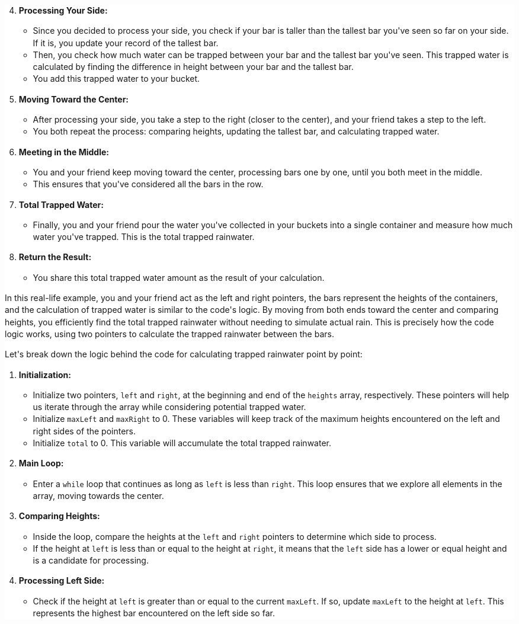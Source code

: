 4. **Processing Your Side:**
   - Since you decided to process your side, you check if your bar is taller than the tallest bar you've seen so far on your side. If it is, you update your record of the tallest bar.
   - Then, you check how much water can be trapped between your bar and the tallest bar you've seen. This trapped water is calculated by finding the difference in height between your bar and the tallest bar.
   - You add this trapped water to your bucket.

5. **Moving Toward the Center:**
   - After processing your side, you take a step to the right (closer to the center), and your friend takes a step to the left.
   - You both repeat the process: comparing heights, updating the tallest bar, and calculating trapped water.

6. **Meeting in the Middle:**
   - You and your friend keep moving toward the center, processing bars one by one, until you both meet in the middle.
   - This ensures that you've considered all the bars in the row.

7. **Total Trapped Water:**
   - Finally, you and your friend pour the water you've collected in your buckets into a single container and measure how much water you've trapped. This is the total trapped rainwater.

8. **Return the Result:**
   - You share this total trapped water amount as the result of your calculation.

In this real-life example, you and your friend act as the left and right pointers, the bars represent the heights of the containers, and the calculation of trapped water is similar to the code's logic. By moving from both ends toward the center and comparing heights, you efficiently find the total trapped rainwater without needing to simulate actual rain. This is precisely how the code logic works, using two pointers to calculate the trapped rainwater between the bars.

Let's break down the logic behind the code for calculating trapped rainwater point by point:

1. **Initialization:**
   - Initialize two pointers, `left` and `right`, at the beginning and end of the `heights` array, respectively. These pointers will help us iterate through the array while considering potential trapped water.
   - Initialize `maxLeft` and `maxRight` to 0. These variables will keep track of the maximum heights encountered on the left and right sides of the pointers.
   - Initialize `total` to 0. This variable will accumulate the total trapped rainwater.

2. **Main Loop:**
   - Enter a `while` loop that continues as long as `left` is less than `right`. This loop ensures that we explore all elements in the array, moving towards the center.

3. **Comparing Heights:**
   - Inside the loop, compare the heights at the `left` and `right` pointers to determine which side to process.
   - If the height at `left` is less than or equal to the height at `right`, it means that the `left` side has a lower or equal height and is a candidate for processing.

4. **Processing Left Side:**
   - Check if the height at `left` is greater than or equal to the current `maxLeft`. If so, update `maxLeft` to the height at `left`. This represents the highest bar encountered on the left side so far.
